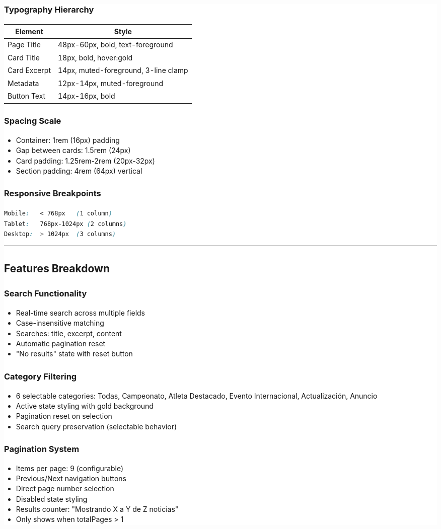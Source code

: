 ### Typography Hierarchy

| Element | Style |
|---------|-------|
| Page Title | 48px-60px, bold, text-foreground |
| Card Title | 18px, bold, hover:gold |
| Card Excerpt | 14px, muted-foreground, 3-line clamp |
| Metadata | 12px-14px, muted-foreground |
| Button Text | 14px-16px, bold |

### Spacing Scale
- Container: 1rem (16px) padding
- Gap between cards: 1.5rem (24px)
- Card padding: 1.25rem-2rem (20px-32px)
- Section padding: 4rem (64px) vertical

### Responsive Breakpoints
```css
Mobile:   < 768px   (1 column)
Tablet:   768px-1024px (2 columns)
Desktop:  > 1024px  (3 columns)
```

---

## Features Breakdown

### Search Functionality
- Real-time search across multiple fields
- Case-insensitive matching
- Searches: title, excerpt, content
- Automatic pagination reset
- "No results" state with reset button

### Category Filtering
- 6 selectable categories: Todas, Campeonato, Atleta Destacado, Evento Internacional, Actualización, Anuncio
- Active state styling with gold background
- Pagination reset on selection
- Search query preservation (selectable behavior)

### Pagination System
- Items per page: 9 (configurable)
- Previous/Next navigation buttons
- Direct page number selection
- Disabled state styling
- Results counter: "Mostrando X a Y de Z noticias"
- Only shows when totalPages > 1
